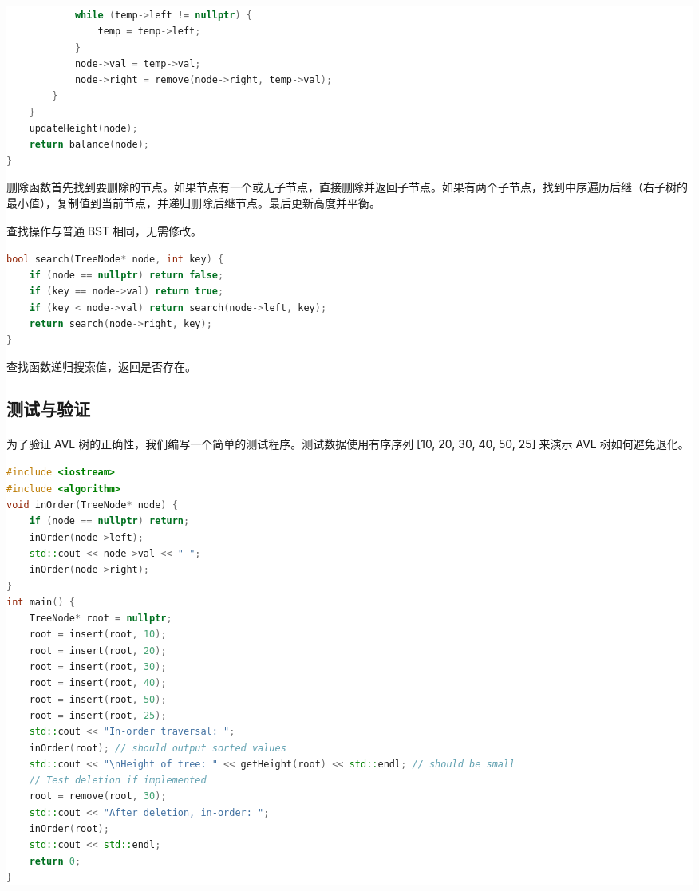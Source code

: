 ```cpp
            while (temp->left != nullptr) {
                temp = temp->left;
            }
            node->val = temp->val;
            node->right = remove(node->right, temp->val);
        }
    }
    updateHeight(node);
    return balance(node);
}
```

删除函数首先找到要删除的节点。如果节点有一个或无子节点，直接删除并返回子节点。如果有两个子节点，找到中序遍历后继（右子树的最小值），复制值到当前节点，并递归删除后继节点。最后更新高度并平衡。

查找操作与普通 BST 相同，无需修改。

```cpp
bool search(TreeNode* node, int key) {
    if (node == nullptr) return false;
    if (key == node->val) return true;
    if (key < node->val) return search(node->left, key);
    return search(node->right, key);
}
```

查找函数递归搜索值，返回是否存在。

## 测试与验证

为了验证 AVL 树的正确性，我们编写一个简单的测试程序。测试数据使用有序序列 [10, 20, 30, 40, 50, 25] 来演示 AVL 树如何避免退化。

```cpp
#include <iostream>
#include <algorithm>
void inOrder(TreeNode* node) {
    if (node == nullptr) return;
    inOrder(node->left);
    std::cout << node->val << " ";
    inOrder(node->right);
}
int main() {
    TreeNode* root = nullptr;
    root = insert(root, 10);
    root = insert(root, 20);
    root = insert(root, 30);
    root = insert(root, 40);
    root = insert(root, 50);
    root = insert(root, 25);
    std::cout << "In-order traversal: ";
    inOrder(root); // should output sorted values
    std::cout << "\nHeight of tree: " << getHeight(root) << std::endl; // should be small
    // Test deletion if implemented
    root = remove(root, 30);
    std::cout << "After deletion, in-order: ";
    inOrder(root);
    std::cout << std::endl;
    return 0;
}
```
